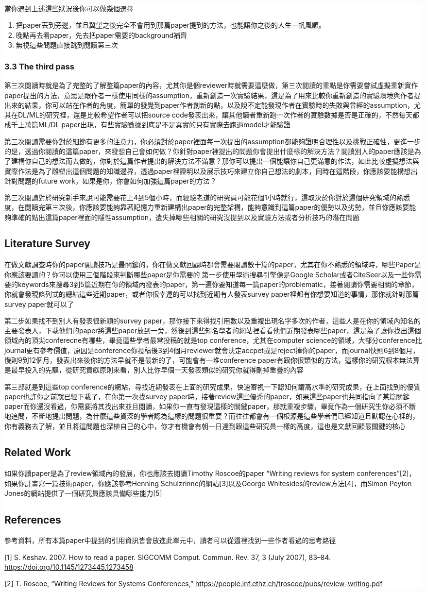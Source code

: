 當你遇到上述這些狀況後你可以做幾個選擇

1. 把paper丟到旁邊，並且冀望之後完全不會用到那篇paper提到的方法，也能讓你之後的人生一帆風順。
2. 晚點再去看paper，先去把paper需要的background補齊
3. 無視這些問題直接跳到閱讀第三次

### 3.3 The third pass

第三次閱讀時就是為了完整的了解整篇paper的內容，尤其你是個reviewer時就需要這麼做，第三次閱讀的重點是你需要嘗試虛擬重新實作paper提出的方法，意思是跟作者一樣使用同樣的assumption，重新創造一次實驗結果，這是為了用來比較你重新創造的實驗環境與作者提出來的結果，你可以站在作者的角度，簡單的發覺到paper作者創新的點，以及說不定能發現作者在實驗時的失敗與曾經的assumption，尤其在DL/ML的研究裡，還是比較希望作者可以把source code發表出來，讓其他讀者重新跑一次作者的實驗數據是否是正確的，不然每天都成千上萬篇ML/DL paper出現，有些實驗數據到底是不是真實的只有實際去跑過model才能驗證

第三次閱讀需要你對於細節有更多的注意力，你必須對於paper裡面每一次提出的assumption都能夠證明合理性以及挑戰正確性，更進一步的是，透過你閱讀的這篇paper，來發想自己會如何做？你針對paper裡提出的問題你會提出什麼樣的解決方法？閱讀別人的paper應該是為了建構你自己的想法而去做的，你對於這篇作者提出的解決方法不滿意？那你可以提出一個能讓你自己更滿意的作法，如此比較虛擬想法與實際作法是為了雕塑出這個問題的知識邊界，透過paper裡證明以及展示技巧來建立你自己想法的劇本，同時在這階段，你應該要能構想出針對問題的future work，如果是你，你會如何加強這篇paper的方法？

第三次閱讀對於研究新手來說可能需要花上4到5個小時，而經驗老道的研究員可能花個1小時就行，這取決於你對於這個研究領域的熟悉度，在閱讀完第三次後，你應該要能夠靠著記憶力重新建構出paper的完整架構，能夠意識到這篇paper的優勢以及劣勢，並且你應該要能夠準確的點出這篇paper裡面的隱性assumption，遺失掉哪些相關的研究沒提到以及實驗方法或者分析技巧的潛在問題

## Literature Survey

在做文獻調查時你的paper閱讀技巧是最關鍵的，你在做文獻回顧時都會需要閱讀數十篇的paper，尤其在你不熟悉的領域時，哪些Paper是你應該要讀的？你可以使用三個階段來判斷哪些paper是你需要的
第一步使用學術搜尋引擎像是Google Scholar或者CiteSeer以及一些你需要的keywords來搜尋3到5篇近期在你的領域內發表的paper，第一遍你要知道每一篇paper的problematic，接著閱讀你需要相關的章節，你就會發現條列式的總結這些近期paper，或者你很幸運的可以找到近期有人發表survey paper裡都有你想要知道的事情，那你就針對那篇survey paper就可以了

第二步如果找不到別人有發表很新穎的survey paper，那你接下來得找引用數以及重複出現名字多次的作者，這些人是在你的領域內知名的主要發表人，下載他們的paper將這些paper放到一旁，然後到這些知名學者的網站裡看看他們近期發表哪些paper，這是為了讓你找出這個領域內的頂尖conferecne有哪些，畢竟這些學者最常投稿的就是top conference，尤其在computer science的領域，大部分conference比journal更有參考價值，原因是conference你投稿後3到4個月reviewer就會決定accpet或是reject掉你的paper，而journal快則6到8個月，慢則9到12個月，發表出來後你的方法早就不是最新的了，可能會有一堆conference paper有跟你很類似的方法，這樣你的研究根本無法算是最早投入的先驅，從研究貢獻原則來看，別人比你早個一天發表類似的研究你就得刪掉重疊的內容

第三部就是到這些top conference的網站，尋找近期發表在上面的研究成果，快速審視一下認知何謂高水準的研究成果，在上面找到的優質paper也許你之前就已經下載了，在你第一次找survey paper時，接著review這些優秀的paper，如果這些paper也共同指向了某篇關鍵paper而你還沒看過，你需要將其找出來並且閱讀，如果你一直有發現這樣的關鍵paper，那就重複步驟，畢竟作為一個研究生你必須不斷地追問，不斷地提出問題，為什麼這些資深的學者認為這樣的問題很重要？而往往都會有一個根源是這些學者們已經知道且默認在心裡的，你有義務去了解，並且將這問題也深植自己的心中，你才有機會有朝一日達到跟這些研究員一樣的高度，這也是文獻回顧最關鍵的核心

## Related Work

如果你讀paper是為了review領域內的發展，你也應該去閱讀Timothy Roscoe的paper “Writing reviews for system conferences”[2]，如果你計畫寫一篇技術paper，你應該參考Henning Schulzrinne的網站[3]以及George Whitesides的review方法[4]，而Simon Peyton Jones的網站提供了一個研究員應該具備哪些能力[5]

## References

參考資料，所有本篇paper中提到的引用資訊皆會放進此單元中，讀者可以從這裡找到一些作者看過的思考路徑

[1] S. Keshav. 2007. How to read a paper. SIGCOMM Comput. Commun. Rev. 37, 3 (July 2007), 83–84. https://doi.org/10.1145/1273445.1273458

[2] T. Roscoe, “Writing Reviews for Systems Conferences,” https://people.inf.ethz.ch/troscoe/pubs/review-writing.pdf
